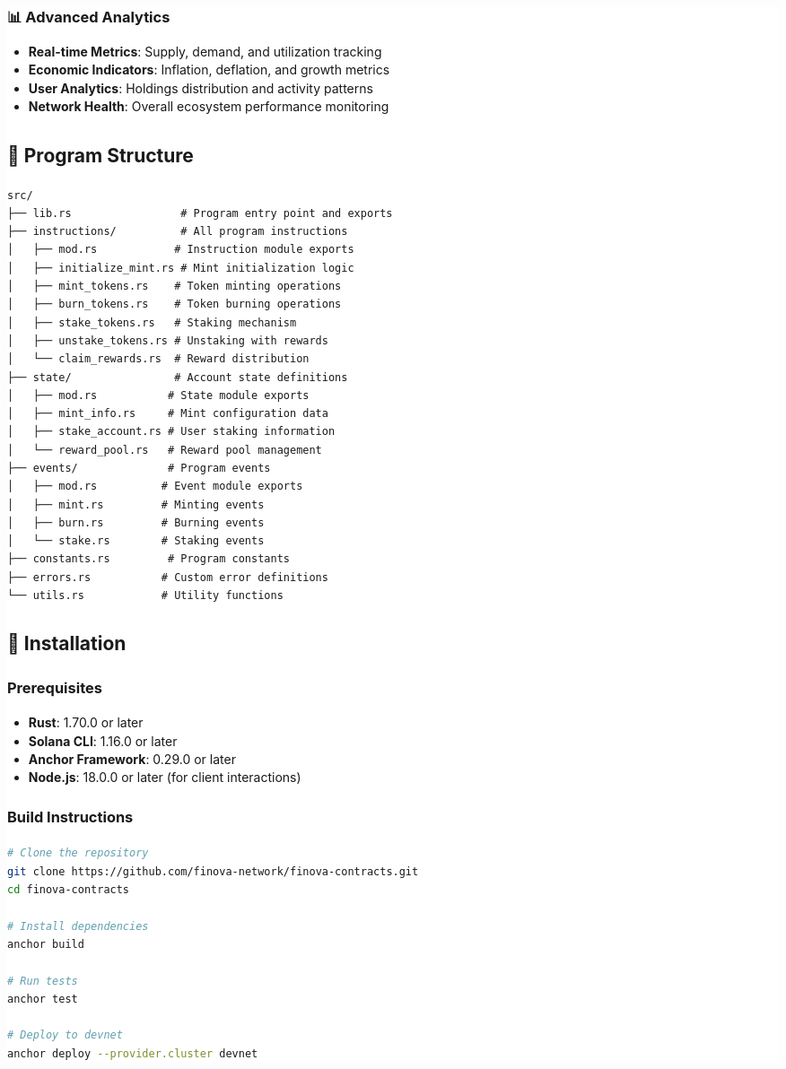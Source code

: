 ### 📊 Advanced Analytics
- **Real-time Metrics**: Supply, demand, and utilization tracking
- **Economic Indicators**: Inflation, deflation, and growth metrics
- **User Analytics**: Holdings distribution and activity patterns
- **Network Health**: Overall ecosystem performance monitoring

## 📁 Program Structure

```
src/
├── lib.rs                 # Program entry point and exports
├── instructions/          # All program instructions
│   ├── mod.rs            # Instruction module exports
│   ├── initialize_mint.rs # Mint initialization logic
│   ├── mint_tokens.rs    # Token minting operations
│   ├── burn_tokens.rs    # Token burning operations
│   ├── stake_tokens.rs   # Staking mechanism
│   ├── unstake_tokens.rs # Unstaking with rewards
│   └── claim_rewards.rs  # Reward distribution
├── state/                # Account state definitions
│   ├── mod.rs           # State module exports
│   ├── mint_info.rs     # Mint configuration data
│   ├── stake_account.rs # User staking information
│   └── reward_pool.rs   # Reward pool management
├── events/              # Program events
│   ├── mod.rs          # Event module exports
│   ├── mint.rs         # Minting events
│   ├── burn.rs         # Burning events
│   └── stake.rs        # Staking events
├── constants.rs         # Program constants
├── errors.rs           # Custom error definitions
└── utils.rs            # Utility functions
```

## 🚀 Installation

### Prerequisites

- **Rust**: 1.70.0 or later
- **Solana CLI**: 1.16.0 or later
- **Anchor Framework**: 0.29.0 or later
- **Node.js**: 18.0.0 or later (for client interactions)

### Build Instructions

```bash
# Clone the repository
git clone https://github.com/finova-network/finova-contracts.git
cd finova-contracts

# Install dependencies
anchor build

# Run tests
anchor test

# Deploy to devnet
anchor deploy --provider.cluster devnet
```
